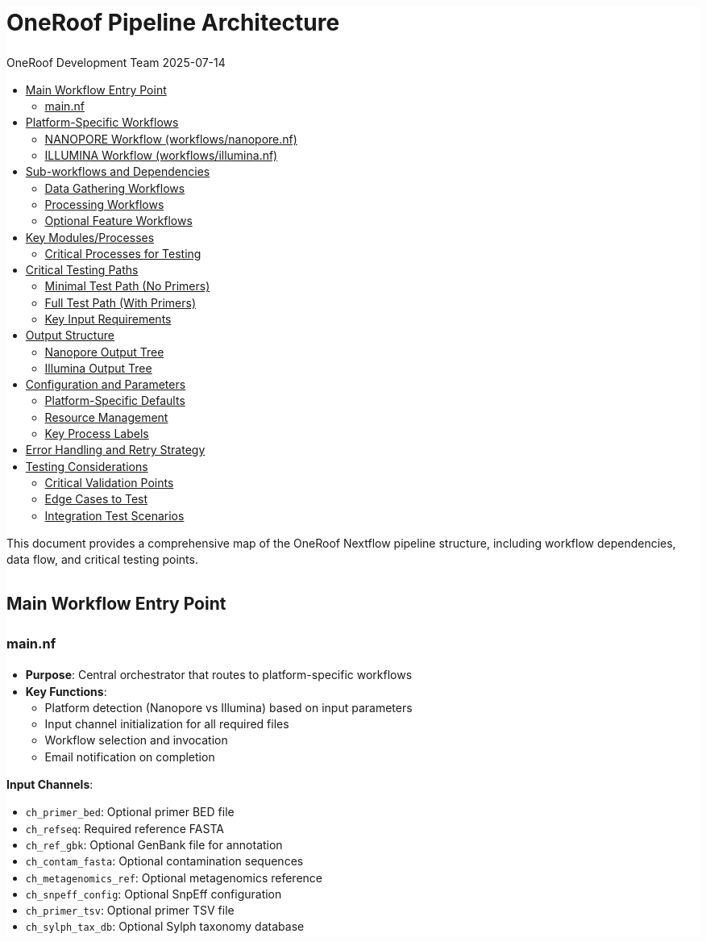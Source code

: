# OneRoof Pipeline Architecture
OneRoof Development Team
2025-07-14

- [Main Workflow Entry Point](#main-workflow-entry-point)
  - [main.nf](#mainnf)
- [Platform-Specific Workflows](#platform-specific-workflows)
  - [NANOPORE Workflow (workflows/nanopore.nf)](#sec-nanopore)
  - [ILLUMINA Workflow (workflows/illumina.nf)](#sec-illumina)
- [Sub-workflows and Dependencies](#sub-workflows-and-dependencies)
  - [Data Gathering Workflows](#data-gathering-workflows)
  - [Processing Workflows](#processing-workflows)
  - [Optional Feature Workflows](#optional-feature-workflows)
- [Key Modules/Processes](#key-modulesprocesses)
  - [Critical Processes for Testing](#critical-processes-for-testing)
- [Critical Testing Paths](#critical-testing-paths)
  - [Minimal Test Path (No Primers)](#minimal-test-path-no-primers)
  - [Full Test Path (With Primers)](#full-test-path-with-primers)
  - [Key Input Requirements](#key-input-requirements)
- [Output Structure](#output-structure)
  - [Nanopore Output Tree](#nanopore-output-tree)
  - [Illumina Output Tree](#illumina-output-tree)
- [Configuration and Parameters](#configuration-and-parameters)
  - [Platform-Specific Defaults](#platform-specific-defaults)
  - [Resource Management](#resource-management)
  - [Key Process Labels](#key-process-labels)
- [Error Handling and Retry Strategy](#error-handling-and-retry-strategy)
- [Testing Considerations](#testing-considerations)
  - [Critical Validation Points](#critical-validation-points)
  - [Edge Cases to Test](#edge-cases-to-test)
  - [Integration Test Scenarios](#integration-test-scenarios)

This document provides a comprehensive map of the OneRoof Nextflow pipeline structure, including workflow dependencies, data flow, and critical testing points.

## Main Workflow Entry Point

### main.nf

- **Purpose**: Central orchestrator that routes to platform-specific workflows
- **Key Functions**:
  - Platform detection (Nanopore vs Illumina) based on input parameters
  - Input channel initialization for all required files
  - Workflow selection and invocation
  - Email notification on completion

**Input Channels**:

- `ch_primer_bed`: Optional primer BED file
- `ch_refseq`: Required reference FASTA
- `ch_ref_gbk`: Optional GenBank file for annotation
- `ch_contam_fasta`: Optional contamination sequences
- `ch_metagenomics_ref`: Optional metagenomics reference
- `ch_snpeff_config`: Optional SnpEff configuration
- `ch_primer_tsv`: Optional primer TSV file
- `ch_sylph_tax_db`: Optional Sylph taxonomy database
